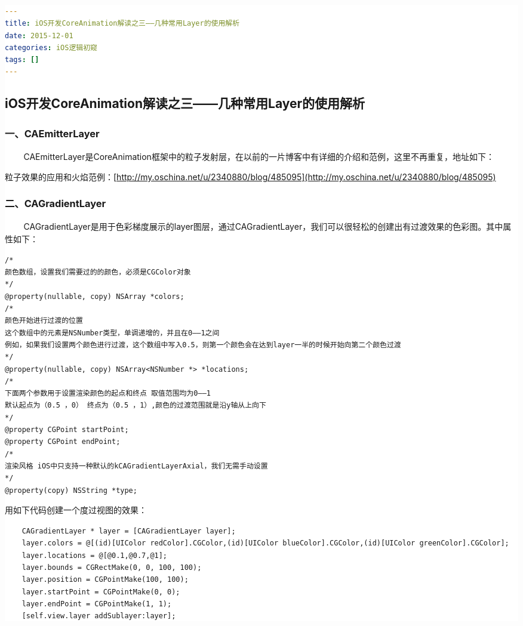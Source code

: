 ```yaml
---
title: iOS开发CoreAnimation解读之三——几种常用Layer的使用解析
date: 2015-12-01
categories: iOS逻辑初窥
tags: []
---
```

## iOS开发CoreAnimation解读之三——几种常用Layer的使用解析

### 一、CAEmitterLayer

        CAEmitterLayer是CoreAnimation框架中的粒子发射层，在以前的一片博客中有详细的介绍和范例，这里不再重复，地址如下：

粒子效果的应用和火焰范例：[http://my.oschina.net/u/2340880/blog/485095](http://my.oschina.net/u/2340880/blog/485095)

### 二、CAGradientLayer

        CAGradientLayer是用于色彩梯度展示的layer图层，通过CAGradientLayer，我们可以很轻松的创建出有过渡效果的色彩图。其中属性如下：

```
/*
颜色数组，设置我们需要过的的颜色，必须是CGColor对象
*/
@property(nullable, copy) NSArray *colors;
/*
颜色开始进行过渡的位置
这个数组中的元素是NSNumber类型，单调递增的，并且在0——1之间
例如，如果我们设置两个颜色进行过渡，这个数组中写入0.5，则第一个颜色会在达到layer一半的时候开始向第二个颜色过渡
*/
@property(nullable, copy) NSArray<NSNumber *> *locations;
/*
下面两个参数用于设置渲染颜色的起点和终点 取值范围均为0——1
默认起点为（0.5 ，0） 终点为（0.5 ，1）,颜色的过渡范围就是沿y轴从上向下
*/
@property CGPoint startPoint;
@property CGPoint endPoint;
/*
渲染风格 iOS中只支持一种默认的kCAGradientLayerAxial，我们无需手动设置
*/
@property(copy) NSString *type;
```

用如下代码创建一个度过视图的效果：

```
    CAGradientLayer * layer = [CAGradientLayer layer];
    layer.colors = @[(id)[UIColor redColor].CGColor,(id)[UIColor blueColor].CGColor,(id)[UIColor greenColor].CGColor];
    layer.locations = @[@0.1,@0.7,@1];
    layer.bounds = CGRectMake(0, 0, 100, 100);
    layer.position = CGPointMake(100, 100);
    layer.startPoint = CGPointMake(0, 0);
    layer.endPoint = CGPointMake(1, 1);
    [self.view.layer addSublayer:layer];
```
